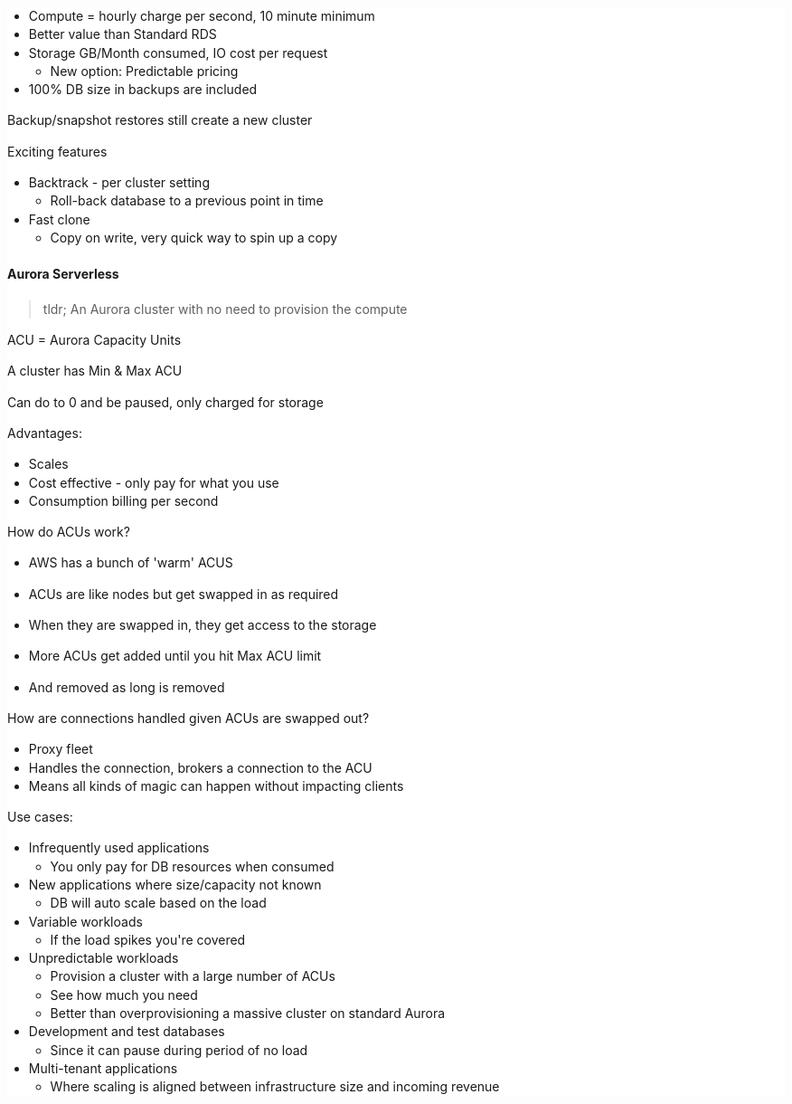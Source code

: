 * Compute = hourly charge per second, 10 minute minimum
* Better value than Standard RDS
* Storage GB/Month consumed, IO cost per request
  * New option: Predictable pricing
* 100% DB size in backups are included

Backup/snapshot restores still create a new cluster

Exciting features

* Backtrack - per cluster setting
  * Roll-back database to a previous point in time
* Fast clone
  * Copy on write, very quick way to spin up a copy 


#### Aurora Serverless

> tldr; An Aurora cluster with no need to provision the compute

ACU = Aurora Capacity Units

A cluster has Min & Max ACU

Can do to 0 and be paused, only charged for storage

Advantages:

* Scales
* Cost effective - only pay for what you use
* Consumption billing per second

How do ACUs work?

* AWS has a bunch of 'warm' ACUS

* ACUs are like nodes but get swapped in as required

* When they are swapped in, they get access to the storage
* More ACUs get added until you hit  Max ACU limit
* And removed as long is removed

How are connections handled given ACUs are swapped out?

* Proxy fleet
* Handles the connection, brokers a connection to the ACU
* Means all kinds of magic can happen without impacting clients

Use cases:

* Infrequently used applications
  * You only pay for DB resources when consumed
* New applications where size/capacity not known
  * DB will auto scale based on the load
* Variable workloads
  * If the load spikes you're covered
* Unpredictable workloads
  * Provision a cluster with a large number of ACUs
  * See how much you need
  * Better than overprovisioning a massive cluster on standard Aurora
* Development and test databases
  * Since it can pause during period of no load
* Multi-tenant applications
  * Where scaling is aligned between infrastructure size and incoming revenue
